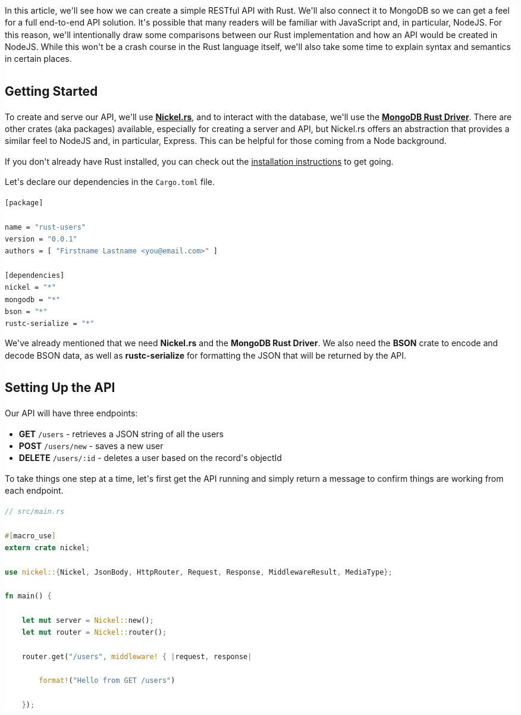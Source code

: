 In this article, we'll see how we can create a simple RESTful API with Rust. We'll also connect it to MongoDB so we can get a feel for a full end-to-end API solution. It's possible that many readers will be familiar with JavaScript and, in particular, NodeJS. For this reason, we'll intentionally draw some comparisons between our Rust implementation and how an API would be created in NodeJS. While this won't be a crash course in the Rust language itself, we'll also take some time to explain syntax and semantics in certain places.

## Getting Started

To create and serve our API, we'll use **[Nickel.rs](http://nickel.rs/)**, and to interact with the database, we'll use the **[MongoDB Rust Driver](https://github.com/mongodb-labs/mongo-rust-driver-prototype)**. There are other crates (aka packages) available, especially for creating a server and API, but Nickel.rs offers an abstraction that provides a similar feel to NodeJS and, in particular, Express. This can be helpful for those coming from a Node background.

If you don't already have Rust installed, you can check out the [installation instructions](https://doc.rust-lang.org/stable/book/installing-rust.html) to get going.

Let's declare our dependencies in the `Cargo.toml` file.

```bash
[package]

name = "rust-users"
version = "0.0.1"
authors = [ "Firstname Lastname <you@email.com>" ]

[dependencies]
nickel = "*"
mongodb = "*"
bson = "*"
rustc-serialize = "*"
```

We've already mentioned that we need **Nickel.rs** and the **MongoDB Rust Driver**. We also need the **BSON** crate to encode and decode BSON data, as well as **rustc-serialize** for formatting the JSON that will be returned by the API.

## Setting Up the API

Our API will have three endpoints:

* **GET** `/users` - retrieves a JSON string of all the users
* **POST** `/users/new` - saves a new user
* **DELETE** `/users/:id` - deletes a user based on the record's objectId

To take things one step at a time, let's first get the API running and simply return a message to confirm things are working from each endpoint.

```rust
// src/main.rs

#[macro_use]
extern crate nickel;

use nickel::{Nickel, JsonBody, HttpRouter, Request, Response, MiddlewareResult, MediaType};

fn main() {

    let mut server = Nickel::new();
    let mut router = Nickel::router();

    router.get("/users", middleware! { |request, response|

        format!("Hello from GET /users")

    });
```